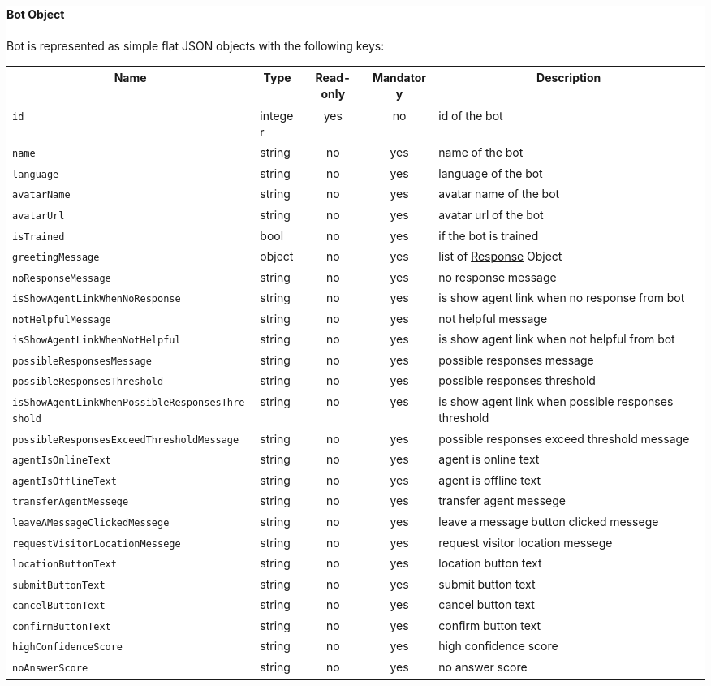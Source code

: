 #### Bot Object
  Bot is represented as simple flat JSON objects with the following keys:  

  | Name | Type | Read-only | Mandatory | Description |    
  | - | - | :-: | :-: | - | 
  | `id` | integer  | yes | no | id of the bot |
  | `name` | string  | no | yes | name of the bot |
  | `language` | string  | no | yes | language of the bot |  
  | `avatarName` | string  | no | yes | avatar name of the bot |  
  | `avatarUrl` | string  | no | yes | avatar url of the bot |  
  | `isTrained` | bool  | no | yes | if the bot is trained |  
  | `greetingMessage` | object  | no | yes | list of [Response](#response-object) Object | 
  | `noResponseMessage` | string  | no | yes | no response message |  
  | `isShowAgentLinkWhenNoResponse` | string  | no | yes | is show agent link when no response from bot |  
  | `notHelpfulMessage` | string  | no | yes | not helpful message |  
  | `isShowAgentLinkWhenNotHelpful` | string  | no | yes | is show agent link when not helpful from bot |  
  | `possibleResponsesMessage` | string  | no | yes | possible responses message |  
  | `possibleResponsesThreshold` | string  | no | yes | possible responses threshold |  
  | `isShowAgentLinkWhenPossibleResponsesThreshold` | string  | no | yes | is show agent link when possible responses threshold |  
  | `possibleResponsesExceedThresholdMessage` | string  | no | yes | possible responses exceed threshold message |  
  | `agentIsOnlineText` | string  | no | yes | agent is online text |  
  | `agentIsOfflineText` | string  | no | yes | agent is offline text |  
  | `transferAgentMessege` | string  | no | yes | transfer agent messege |  
  | `leaveAMessageClickedMessege` | string  | no | yes | leave a message button clicked messege |  
  | `requestVisitorLocationMessege` | string  | no | yes | request visitor location messege |  
  | `locationButtonText` | string  | no | yes | location button text |  
  | `submitButtonText` | string  | no | yes | submit button text |  
  | `cancelButtonText` | string  | no | yes | cancel button text |  
  | `confirmButtonText` | string  | no | yes | confirm button text |  
  | `highConfidenceScore` | string  | no | yes | high confidence score |  
  | `noAnswerScore` | string  | no | yes | no answer score |  
 